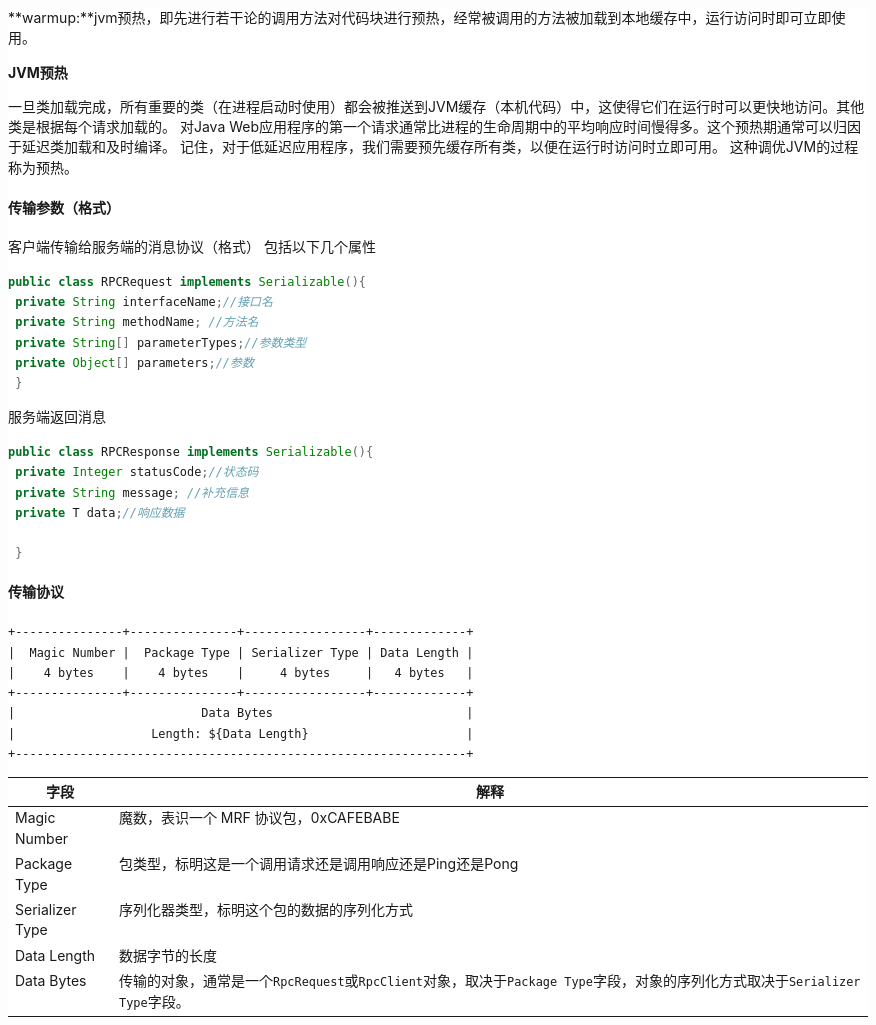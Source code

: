 

**warmup:**jvm预热，即先进行若干论的调用方法对代码块进行预热，经常被调用的方法被加载到本地缓存中，运行访问时即可立即使用。

**JVM预热**

一旦类加载完成，所有重要的类（在进程启动时使用）都会被推送到JVM缓存（本机代码）中，这使得它们在运行时可以更快地访问。其他类是根据每个请求加载的。
对Java Web应用程序的第一个请求通常比进程的生命周期中的平均响应时间慢得多。这个预热期通常可以归因于延迟类加载和及时编译。
记住，对于低延迟应用程序，我们需要预先缓存所有类，以便在运行时访问时立即可用。
这种调优JVM的过程称为预热。

#### 传输参数（格式）

客户端传输给服务端的消息协议（格式） 包括以下几个属性

```java
public class RPCRequest implements Serializable(){
 private String interfaceName;//接口名
 private String methodName; //方法名
 private String[] parameterTypes;//参数类型
 private Object[] parameters;//参数
 }
```

服务端返回消息

```java
public class RPCResponse implements Serializable(){
 private Integer statusCode;//状态码
 private String message; //补充信息
 private T data;//响应数据
 
 }
```

#### 传输协议

```
+---------------+---------------+-----------------+-------------+
|  Magic Number |  Package Type | Serializer Type | Data Length |
|    4 bytes    |    4 bytes    |     4 bytes     |   4 bytes   |
+---------------+---------------+-----------------+-------------+
|                          Data Bytes                           |
|                   Length: ${Data Length}                      |
+---------------------------------------------------------------+
```

| 字段            | 解释                                                         |
| --------------- | ------------------------------------------------------------ |
| Magic Number    | 魔数，表识一个 MRF 协议包，0xCAFEBABE                        |
| Package Type    | 包类型，标明这是一个调用请求还是调用响应还是Ping还是Pong     |
| Serializer Type | 序列化器类型，标明这个包的数据的序列化方式                   |
| Data Length     | 数据字节的长度                                               |
| Data Bytes      | 传输的对象，通常是一个`RpcRequest`或`RpcClient`对象，取决于`Package Type`字段，对象的序列化方式取决于`Serializer Type`字段。 |
